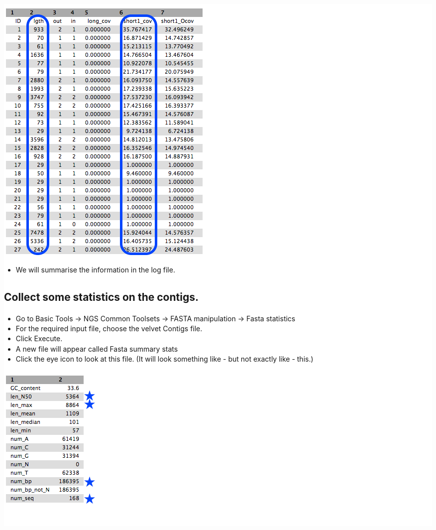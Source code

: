 ![Contigs stats output](images/image11.png)

- We will summarise the information in the <fn>log</fn> file.

## Collect some statistics on the contigs.

- Go to <ss>Basic Tools &rarr; NGS Common Toolsets &rarr; FASTA manipulation &rarr; Fasta statistics</ss>
- For the required input file, choose the velvet <fn>Contigs</fn> file.
- Click <ss>Execute</ss>.
- A new file will appear called <fn>Fasta summary stats</fn>
- Click the eye icon to look at this file. (It will look something like - but not exactly like - this.)

![Fasta stats](images/image12.png)

